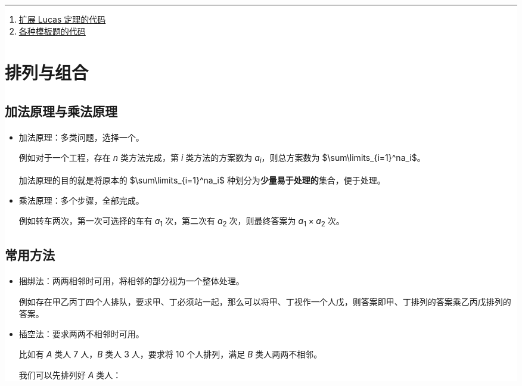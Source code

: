 ***

1. <u>扩展 Lucas 定理的代码</u>
2. <u>各种模板题的代码</u>

# 排列与组合

## 加法原理与乘法原理

* 加法原理：多类问题，选择一个。

  例如对于一个工程，存在 $n$ 类方法完成，第 $i$ 类方法的方案数为 $a_i$，则总方案数为 $\sum\limits_{i=1}^na_i$。

  加法原理的目的就是将原本的 $\sum\limits_{i=1}^na_i$ 种划分为**少量易于处理的**集合，便于处理。

* 乘法原理：多个步骤，全部完成。

  例如转车两次，第一次可选择的车有 $a_1$ 次，第二次有 $a_2$ 次，则最终答案为 $a_1\times a_2$ 次。

## 常用方法

* 捆绑法：两两相邻时可用，将相邻的部分视为一个整体处理。

  例如存在甲乙丙丁四个人排队，要求甲、丁必须站一起，那么可以将甲、丁视作一个人戊，则答案即甲、丁排列的答案乘乙丙戊排列的答案。

* 插空法：要求两两不相邻时可用。

  比如有 $A$ 类人 $7$ 人，$B$ 类人 $3$ 人，要求将 $10$ 个人排列，满足 $B$ 类人两两不相邻。

  我们可以先排列好 $A$ 类人：
